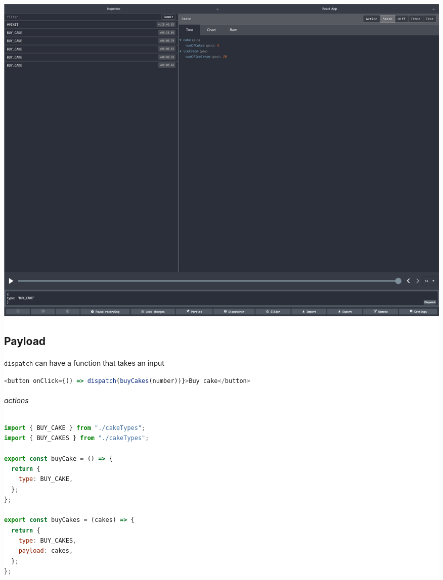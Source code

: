 <img src="devtool.png" alt="devtools"/>

<a name="payload" ></a>

## Payload

`dispatch` can have a function that takes an input

```js
<button onClick={() => dispatch(buyCakes(number))}>Buy cake</button>
```

###### actions

```js
import { BUY_CAKE } from "./cakeTypes";
import { BUY_CAKES } from "./cakeTypes";

export const buyCake = () => {
  return {
    type: BUY_CAKE,
  };
};

export const buyCakes = (cakes) => {
  return {
    type: BUY_CAKES,
    payload: cakes,
  };
};
```
